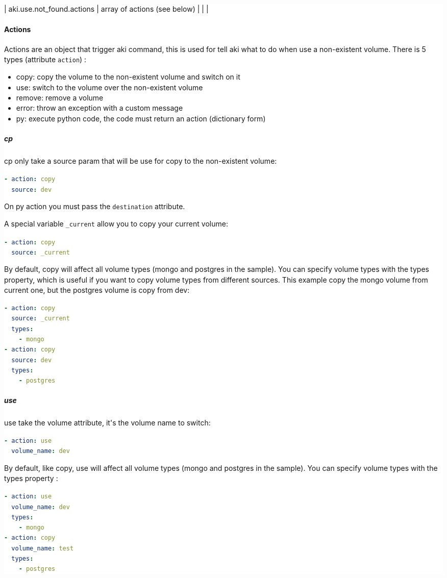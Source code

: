 | aki.use.not_found.actions         | array of actions (see below)                                                                                 |                           |                                                             |

#### Actions
Actions are an object that trigger aki command, this is used for tell aki what to do when use a non-existent volume.
There is 5 types (attribute `action`) :
* copy: copy the volume to the non-existent volume and switch on it
* use: switch to the volume over the non-existent volume
* remove: remove a volume
* error: throw an exception with a custom message
* py: execute python code, the code must return an action (dictionary form)

##### cp
cp only take a source param that will be use for copy to the non-existent volume:
```yaml
- action: copy
  source: dev
```
On py action you must pass the `destination` attribute.

A special variable `_current` allow you to copy your current volume:
```yaml
- action: copy
  source: _current
```

By default, copy will affect all volume types (mongo and postgres in the sample).
You can specify volume types with the types property, which is useful if you want to copy volume types from
different sources. This example copy the mongo volume from current one, but the postgres volume is copy from dev:
```yaml
- action: copy
  source: _current
  types:
    - mongo
- action: copy
  source: dev
  types:
    - postgres
```

##### use
use take the volume attribute, it's the volume name to switch:
```yaml
- action: use
  volume_name: dev
```

By default, like copy, use will affect all volume types (mongo and postgres in the sample).
You can specify volume types with the types property :
```yaml
- action: use
  volume_name: dev
  types:
    - mongo
- action: copy
  volume_name: test
  types:
    - postgres
```
